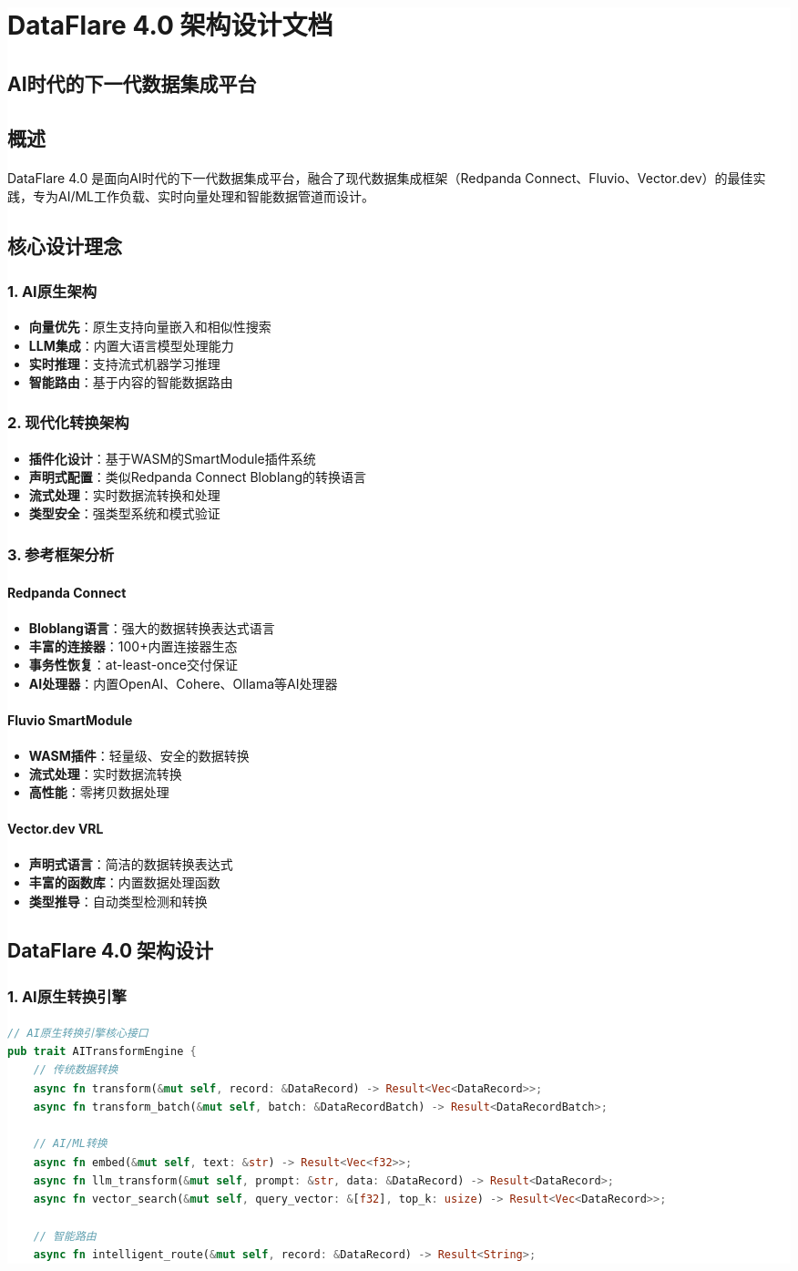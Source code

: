 # DataFlare 4.0 架构设计文档
## AI时代的下一代数据集成平台

## 概述

DataFlare 4.0 是面向AI时代的下一代数据集成平台，融合了现代数据集成框架（Redpanda Connect、Fluvio、Vector.dev）的最佳实践，专为AI/ML工作负载、实时向量处理和智能数据管道而设计。

## 核心设计理念

### 1. AI原生架构
- **向量优先**：原生支持向量嵌入和相似性搜索
- **LLM集成**：内置大语言模型处理能力
- **实时推理**：支持流式机器学习推理
- **智能路由**：基于内容的智能数据路由

### 2. 现代化转换架构
- **插件化设计**：基于WASM的SmartModule插件系统
- **声明式配置**：类似Redpanda Connect Bloblang的转换语言
- **流式处理**：实时数据流转换和处理
- **类型安全**：强类型系统和模式验证

### 3. 参考框架分析

#### Redpanda Connect
- **Bloblang语言**：强大的数据转换表达式语言
- **丰富的连接器**：100+内置连接器生态
- **事务性恢复**：at-least-once交付保证
- **AI处理器**：内置OpenAI、Cohere、Ollama等AI处理器

#### Fluvio SmartModule
- **WASM插件**：轻量级、安全的数据转换
- **流式处理**：实时数据流转换
- **高性能**：零拷贝数据处理

#### Vector.dev VRL
- **声明式语言**：简洁的数据转换表达式
- **丰富的函数库**：内置数据处理函数
- **类型推导**：自动类型检测和转换

## DataFlare 4.0 架构设计

### 1. AI原生转换引擎

```rust
// AI原生转换引擎核心接口
pub trait AITransformEngine {
    // 传统数据转换
    async fn transform(&mut self, record: &DataRecord) -> Result<Vec<DataRecord>>;
    async fn transform_batch(&mut self, batch: &DataRecordBatch) -> Result<DataRecordBatch>;

    // AI/ML转换
    async fn embed(&mut self, text: &str) -> Result<Vec<f32>>;
    async fn llm_transform(&mut self, prompt: &str, data: &DataRecord) -> Result<DataRecord>;
    async fn vector_search(&mut self, query_vector: &[f32], top_k: usize) -> Result<Vec<DataRecord>>;

    // 智能路由
    async fn intelligent_route(&mut self, record: &DataRecord) -> Result<String>;
```